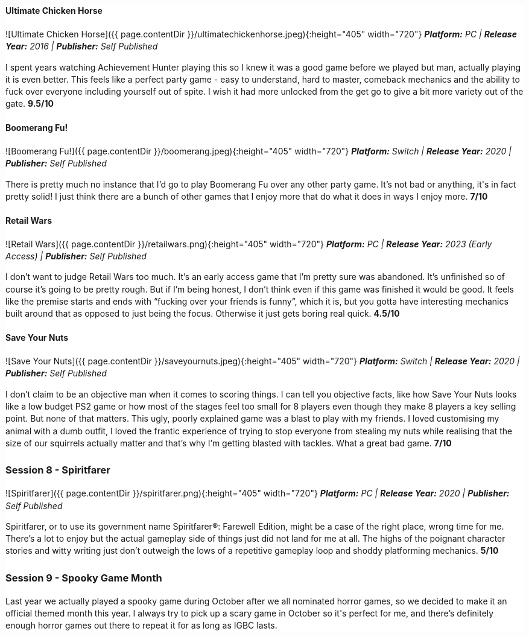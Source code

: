 #### Ultimate Chicken Horse
![Ultimate Chicken Horse]({{ page.contentDir }}/ultimatechickenhorse.jpeg){:height="405" width="720"}
***Platform:** PC | **Release Year:** 2016 | **Publisher:** Self Published*

I spent years watching Achievement Hunter playing this so I knew it was a good game before we played but man, actually playing it is even better. This feels like a perfect party game - easy to understand, hard to master, comeback mechanics and the ability to fuck over everyone including yourself out of spite. I wish it had more unlocked from the get go to give a bit more variety out of the gate. **9.5/10**

#### Boomerang Fu!
![Boomerang Fu!]({{ page.contentDir }}/boomerang.jpeg){:height="405" width="720"}
***Platform:** Switch | **Release Year:** 2020 | **Publisher:** Self Published*

There is pretty much no instance that I’d go to play Boomerang Fu over any other party game. It’s not bad or anything, it's in fact pretty solid! I just think there are a bunch of other games that I enjoy more that do what it does in ways I enjoy more. **7/10**

#### Retail Wars
![Retail Wars]({{ page.contentDir }}/retailwars.png){:height="405" width="720"}
***Platform:** PC | **Release Year:** 2023 (Early Access) | **Publisher:** Self Published*

I don’t want to judge Retail Wars too much. It’s an early access game that I’m pretty sure was abandoned. It’s unfinished so of course it’s going to be pretty rough. But if I’m being honest, I don’t think even if this game was finished it would be good. It feels like the premise starts and ends with “fucking over your friends is funny”, which it is, but you gotta have interesting mechanics built around that as opposed to just being the focus. Otherwise it just gets boring real quick. **4.5/10**

#### Save Your Nuts
![Save Your Nuts]({{ page.contentDir }}/saveyournuts.jpeg){:height="405" width="720"}
***Platform:** Switch | **Release Year:** 2020 | **Publisher:** Self Published*

I don’t claim to be an objective man when it comes to scoring things. I can tell you objective facts, like how Save Your Nuts looks like a low budget PS2 game or how most of the stages feel too small for 8 players even though they make 8 players a key selling point. But none of that matters. This ugly, poorly explained game was a blast to play with my friends. I loved customising my animal with a dumb outfit, I loved the frantic experience of trying to stop everyone from stealing my nuts while realising that the size of our squirrels actually matter and that’s why I’m getting blasted with tackles. What a great bad game. **7/10**

### Session 8 - Spiritfarer
![Spiritfarer]({{ page.contentDir }}/spiritfarer.png){:height="405" width="720"}
***Platform:** PC | **Release Year:** 2020 | **Publisher:** Self Published*

Spiritfarer, or to use its government name Spiritfarer®: Farewell Edition, might be a case of the right place, wrong time for me. There’s a lot to enjoy but the actual gameplay side of things just did not land for me at all. The highs of the poignant character stories and witty writing just don’t outweigh the lows of a repetitive gameplay loop and shoddy platforming mechanics. **5/10**

### Session 9 - Spooky Game Month
Last year we actually played a spooky game during October after we all nominated horror games, so we decided to make it an official themed month this year. I always try to pick up a scary game in October so it's perfect for me, and there’s definitely enough horror games out there to repeat it for as long as IGBC lasts.  
